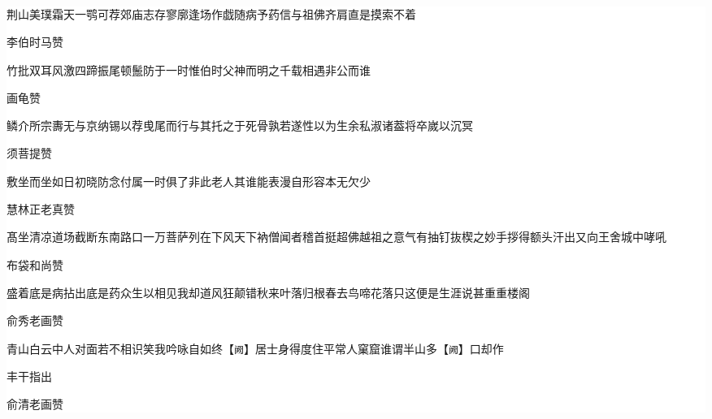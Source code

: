 荆山美璞霜天一鹗可荐郊庙志存寥廓逢场作戯随病予药信与祖佛齐肩直是摸索不着  

李伯时马赞  

竹批双耳风激四蹄振尾顿鬛防于一时惟伯时父神而明之千载相遇非公而谁  

画龟赞  

鳞介所宗夀无与京纳锡以荐曵尾而行与其托之于死骨孰若遂性以为生余私淑诸葢将卒嵗以沉冥  

须菩提赞  

敷坐而坐如日初晓防念付属一时俱了非此老人其谁能表漫自形容本无欠少  

慧林正老真赞  

髙坐清凉道场截断东南路口一万菩萨列在下风天下衲僧闻者稽首挺超佛越祖之意气有抽钉抜楔之妙手拶得额头汗出又向王舍城中哮吼  

布袋和尚赞  

盛着底是病拈出底是药众生以相见我却道风狂颠错秋来叶落归根春去鸟啼花落只这便是生涯说甚重重楼阁  

俞秀老画赞  

青山白云中人对面若不相识笑我吟咏自如终【`阙`】居士身得度住平常人窠窟谁谓半山多【`阙`】口却作  

丰干指出  

俞清老画赞  


